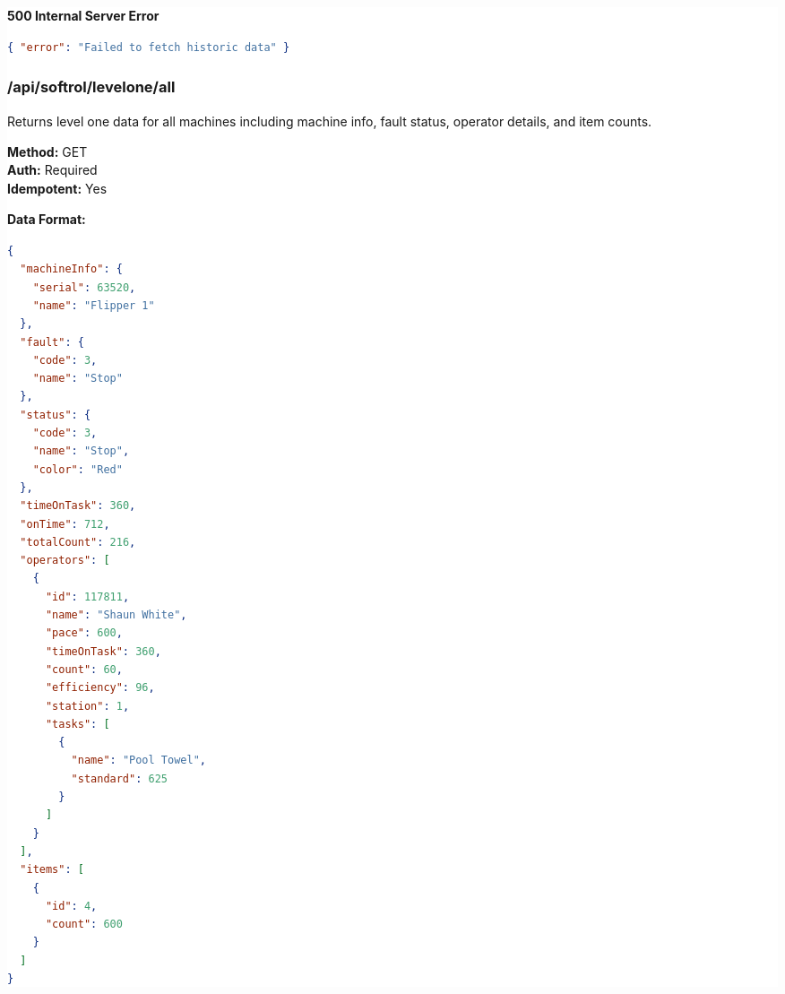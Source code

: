 **500 Internal Server Error**
```json
{ "error": "Failed to fetch historic data" }
```

### /api/softrol/levelone/all

Returns level one data for all machines including machine info, fault status, operator details, and item counts.

**Method:** GET  
**Auth:** Required  
**Idempotent:** Yes

**Data Format:**
```json
{
  "machineInfo": {
    "serial": 63520,
    "name": "Flipper 1"
  },
  "fault": {
    "code": 3,
    "name": "Stop"
  },
  "status": {
    "code": 3,
    "name": "Stop",
    "color": "Red"
  },
  "timeOnTask": 360,
  "onTime": 712,
  "totalCount": 216,
  "operators": [
    {
      "id": 117811,
      "name": "Shaun White",
      "pace": 600,
      "timeOnTask": 360,
      "count": 60,
      "efficiency": 96,
      "station": 1,
      "tasks": [
        {
          "name": "Pool Towel",
          "standard": 625
        }
      ]
    }
  ],
  "items": [
    {
      "id": 4,
      "count": 600
    }
  ]
}
```
